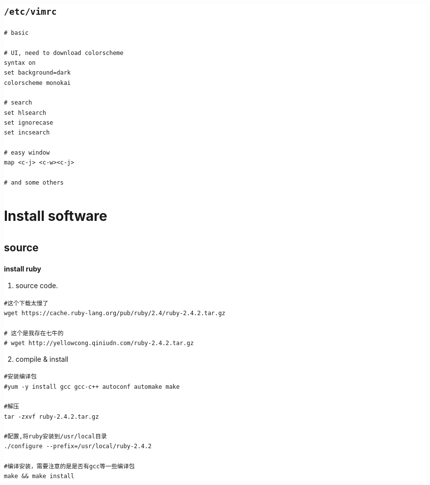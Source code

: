 ## `/etc/vimrc`

```shell
# basic

# UI, need to download colorscheme
syntax on
set background=dark
colorscheme monokai

# search
set hlsearch
set ignorecase
set incsearch

# easy window
map <c-j> <c-w><c-j>

# and some others
```

# Install software

## source

**install ruby**

1. source code.

```shell
#这个下载太慢了
wget https://cache.ruby-lang.org/pub/ruby/2.4/ruby-2.4.2.tar.gz
 
# 这个是我存在七牛的
# wget http://yellowcong.qiniudn.com/ruby-2.4.2.tar.gz
```

2. compile & install

```shell
#安装编译包
#yum -y install gcc gcc-c++ autoconf automake make
 
#解压
tar -zxvf ruby-2.4.2.tar.gz 
 
#配置,将ruby安装到/usr/local目录
./configure --prefix=/usr/local/ruby-2.4.2
 
#编译安装，需要注意的是是否有gcc等一些编译包
make && make install 
```
